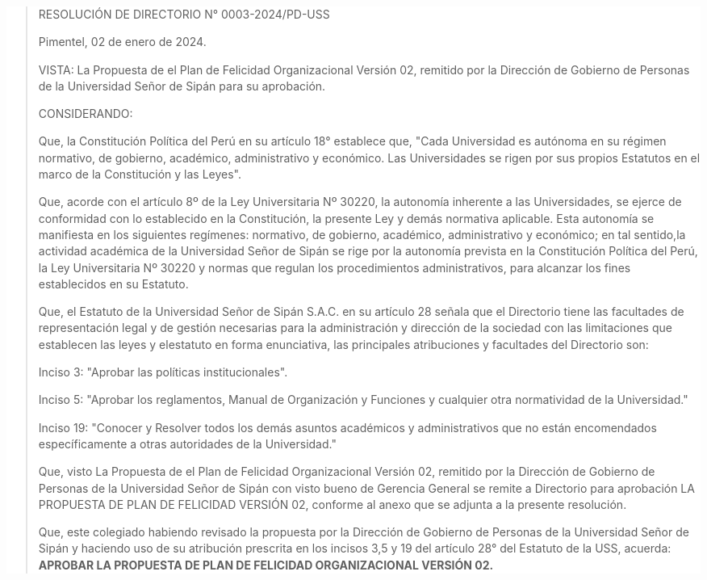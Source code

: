 > RESOLUCIÓN DE DIRECTORIO N° 0003-2024/PD-USS
>
> Pimentel, 02 de enero de 2024.
>
> VISTA: La Propuesta de el Plan de Felicidad Organizacional Versión 02,
> remitido por la Dirección de Gobierno de Personas de la Universidad
> Señor de Sipán para su aprobación.
>
> CONSIDERANDO:
>
> Que, la Constitución Política del Perú en su artículo 18° establece
> que, "Cada Universidad es autónoma en su régimen normativo, de
> gobierno, académico, administrativo y económico. Las Universidades se
> rigen por sus propios Estatutos en el marco de la Constitución y las
> Leyes".
>
> Que, acorde con el artículo 8º de la Ley Universitaria Nº 30220, la
> autonomía inherente a las Universidades, se ejerce de conformidad con
> lo establecido en la Constitución, la presente Ley y demás normativa
> aplicable. Esta autonomía se manifiesta en los siguientes regímenes:
> normativo, de gobierno, académico, administrativo y económico; en tal
> sentido,la actividad académica de la Universidad Señor de Sipán se
> rige por la autonomía prevista en la Constitución Política del Perú,
> la Ley Universitaria Nº 30220 y normas que regulan los procedimientos
> administrativos, para alcanzar los fines establecidos en su Estatuto.
>
> Que, el Estatuto de la Universidad Señor de Sipán S.A.C. en su
> artículo 28 señala que el Directorio tiene las facultades de
> representación legal y de gestión necesarias para la administración y
> dirección de la sociedad con las limitaciones que establecen las leyes
> y elestatuto en forma enunciativa, las principales atribuciones y
> facultades del Directorio son:
>
> Inciso 3: "Aprobar las políticas institucionales".
>
> Inciso 5: "Aprobar los reglamentos, Manual de Organización y Funciones
> y cualquier otra normatividad de la Universidad."
>
> Inciso 19: "Conocer y Resolver todos los demás asuntos académicos y
> administrativos que no están encomendados específicamente a otras
> autoridades de la Universidad."
>
> Que, visto La Propuesta de el Plan de Felicidad Organizacional Versión
> 02, remitido por la Dirección de Gobierno de Personas de la
> Universidad Señor de Sipán con visto bueno de Gerencia General se
> remite a Directorio para aprobación LA PROPUESTA DE PLAN DE FELICIDAD
> VERSIÓN 02, conforme al anexo que se adjunta a la presente resolución.
>
> Que, este colegiado habiendo revisado la propuesta por la Dirección de
> Gobierno de Personas de la Universidad Señor de Sipán y haciendo uso
> de su atribución prescrita en los incisos 3,5 y 19 del artículo 28°
> del Estatuto de la USS, acuerda: **APROBAR LA PROPUESTA DE PLAN DE
> FELICIDAD ORGANIZACIONAL VERSIÓN 02.**
